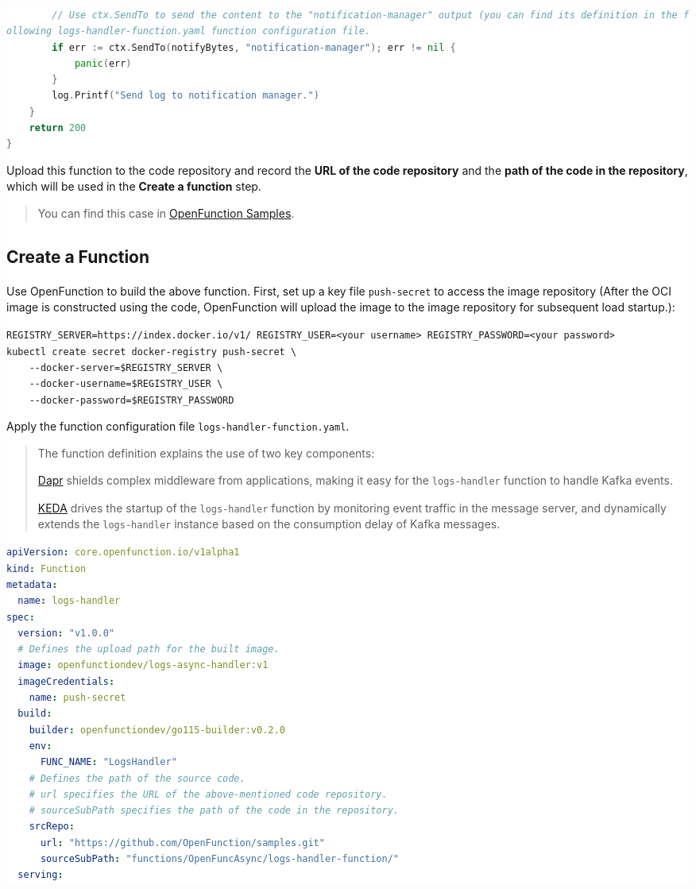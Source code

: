 ```go
		// Use ctx.SendTo to send the content to the "notification-manager" output (you can find its definition in the following logs-handler-function.yaml function configuration file.
		if err := ctx.SendTo(notifyBytes, "notification-manager"); err != nil {
			panic(err)
		}
		log.Printf("Send log to notification manager.")
	}
	return 200
}

```

Upload this function to the code repository and record the ****URL of the code repository**** and the **path of the code in the repository**, which will be used in the **Create a function** step.

> You can find this case in [OpenFunction Samples](https://github.com/OpenFunction/samples/tree/main/functions/async/logs-handler-function).

## Create a Function

Use OpenFunction to build the above function. First, set up a key file `push-secret` to access the image repository (After the OCI image is constructed using the code, OpenFunction will upload the image to the image repository for subsequent load startup.):

```shell
REGISTRY_SERVER=https://index.docker.io/v1/ REGISTRY_USER=<your username> REGISTRY_PASSWORD=<your password>
kubectl create secret docker-registry push-secret \
    --docker-server=$REGISTRY_SERVER \
    --docker-username=$REGISTRY_USER \
    --docker-password=$REGISTRY_PASSWORD
```

Apply the function configuration file `logs-handler-function.yaml`.

> The function definition explains the use of two key components:
> 
> [Dapr](https://dapr.io/) shields complex middleware from applications, making it easy for the `logs-handler` function to handle Kafka events.
> 
> [KEDA](https://keda.sh/) drives the startup of the `logs-handler` function by monitoring event traffic in the message server, and dynamically extends the `logs-handler` instance based on the consumption delay of Kafka messages.

```yaml
apiVersion: core.openfunction.io/v1alpha1
kind: Function
metadata:
  name: logs-handler
spec:
  version: "v1.0.0"
  # Defines the upload path for the built image.
  image: openfunctiondev/logs-async-handler:v1
  imageCredentials:
    name: push-secret
  build:
    builder: openfunctiondev/go115-builder:v0.2.0
    env:
      FUNC_NAME: "LogsHandler"
    # Defines the path of the source code.
    # url specifies the URL of the above-mentioned code repository.
    # sourceSubPath specifies the path of the code in the repository.
    srcRepo:
      url: "https://github.com/OpenFunction/samples.git"
      sourceSubPath: "functions/OpenFuncAsync/logs-handler-function/"
  serving:
```